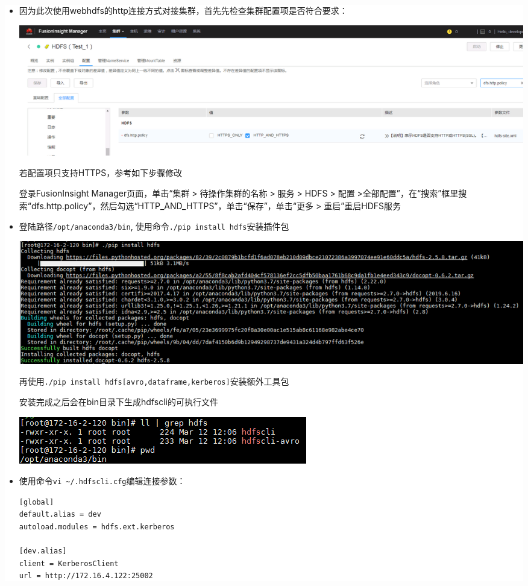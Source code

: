 - 因为此次使用webhdfs的http连接方式对接集群，首先先检查集群配置项是否符合要求：

  ![](assets/JupyterNotebook/markdown-img-paste-20200312155137393.png)

  若配置项只支持HTTPS，参考如下步骤修改

  登录FusionInsight Manager页面，单击“集群 > 待操作集群的名称 > 服务 > HDFS > 配置 >全部配置”，在“搜索”框里搜索“dfs.http.policy”，然后勾选“HTTP_AND_HTTPS”，单击“保存”，单击“更多 > 重启”重启HDFS服务

- 登陆路径`/opt/anaconda3/bin`, 使用命令`./pip install hdfs`安装插件包

  ![](assets/JupyterNotebook/markdown-img-paste-2020031212061682.png)

  再使用`./pip install hdfs[avro,dataframe,kerberos]`安装额外工具包

  安装完成之后会在bin目录下生成hdfscli的可执行文件

  ![](assets/JupyterNotebook/markdown-img-paste-20200312120706448.png)

- 使用命令`vi ~/.hdfscli.cfg`编辑连接参数：

  ```
  [global]
  default.alias = dev
  autoload.modules = hdfs.ext.kerberos

  [dev.alias]
  client = KerberosClient
  url = http://172.16.4.122:25002
  ```
